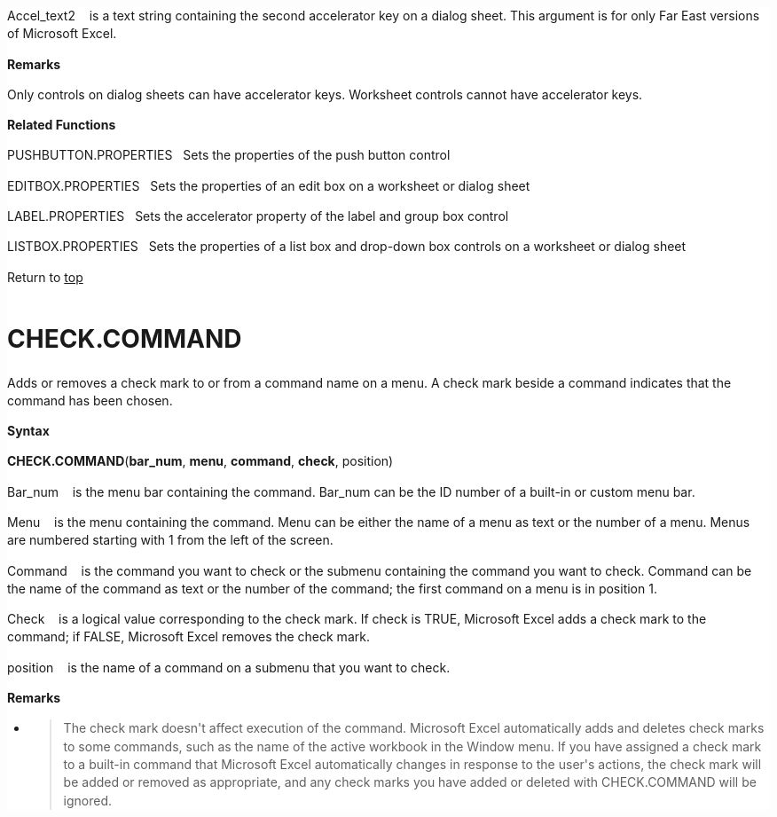 Accel\_text2    is a text string containing the second accelerator key
on a dialog sheet. This argument is for only Far East versions of
Microsoft Excel.

**Remarks**

Only controls on dialog sheets can have accelerator keys. Worksheet
controls cannot have accelerator keys.

**Related Functions**

PUSHBUTTON.PROPERTIES   Sets the properties of the push button control

EDITBOX.PROPERTIES   Sets the properties of an edit box on a worksheet
or dialog sheet

LABEL.PROPERTIES   Sets the accelerator property of the label and group
box control

LISTBOX.PROPERTIES   Sets the properties of a list box and drop-down box
controls on a worksheet or dialog sheet

Return to [top](#A)

# CHECK.COMMAND

Adds or removes a check mark to or from a command name on a menu. A
check mark beside a command indicates that the command has been chosen.

**Syntax**

**CHECK.COMMAND**(**bar\_num**, **menu**, **command**, **check**,
position)

Bar\_num    is the menu bar containing the command. Bar\_num can be the
ID number of a built-in or custom menu bar.

Menu    is the menu containing the command. Menu can be either the name
of a menu as text or the number of a menu. Menus are numbered starting
with 1 from the left of the screen.

Command    is the command you want to check or the submenu containing
the command you want to check. Command can be the name of the command as
text or the number of the command; the first command on a menu is in
position 1.

Check    is a logical value corresponding to the check mark. If check is
TRUE, Microsoft Excel adds a check mark to the command; if FALSE,
Microsoft Excel removes the check mark.

position    is the name of a command on a submenu that you want to
check.

**Remarks**

  - > The check mark doesn't affect execution of the command. Microsoft
    > Excel automatically adds and deletes check marks to some commands,
    > such as the name of the active workbook in the Window menu. If you
    > have assigned a check mark to a built-in command that Microsoft
    > Excel automatically changes in response to the user's actions, the
    > check mark will be added or removed as appropriate, and any check
    > marks you have added or deleted with CHECK.COMMAND will be
    > ignored.
